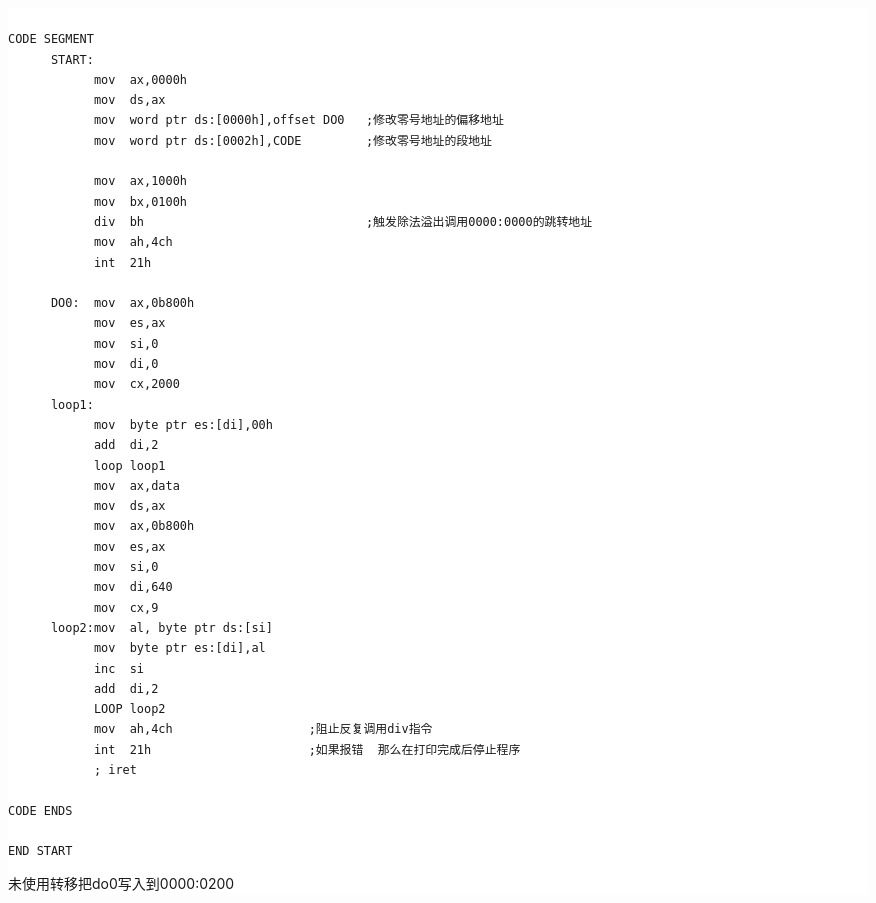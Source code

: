 ```

CODE SEGMENT
      START:
            mov  ax,0000h
            mov  ds,ax
            mov  word ptr ds:[0000h],offset DO0   ;修改零号地址的偏移地址
            mov  word ptr ds:[0002h],CODE         ;修改零号地址的段地址
            
            mov  ax,1000h
            mov  bx,0100h
            div  bh                               ;触发除法溢出调用0000:0000的跳转地址
            mov  ah,4ch
            int  21h

      DO0:  mov  ax,0b800h
            mov  es,ax
            mov  si,0
            mov  di,0
            mov  cx,2000
      loop1:
            mov  byte ptr es:[di],00h
            add  di,2
            loop loop1
            mov  ax,data
            mov  ds,ax
            mov  ax,0b800h
            mov  es,ax
            mov  si,0
            mov  di,640
            mov  cx,9
      loop2:mov  al, byte ptr ds:[si]
            mov  byte ptr es:[di],al
            inc  si
            add  di,2
            LOOP loop2
            mov  ah,4ch                   ;阻止反复调用div指令
            int  21h                      ;如果报错  那么在打印完成后停止程序
            ; iret

CODE ENDS

END START

```
未使用转移把do0写入到0000:0200

